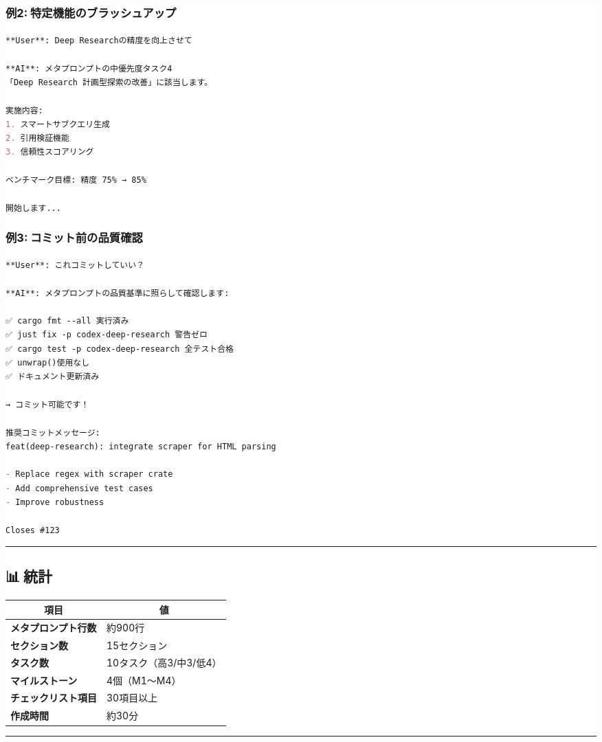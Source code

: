 ### 例2: 特定機能のブラッシュアップ

```markdown
**User**: Deep Researchの精度を向上させて

**AI**: メタプロンプトの中優先度タスク4
「Deep Research 計画型探索の改善」に該当します。

実施内容:
1. スマートサブクエリ生成
2. 引用検証機能
3. 信頼性スコアリング

ベンチマーク目標: 精度 75% → 85%

開始します...
```

### 例3: コミット前の品質確認

```markdown
**User**: これコミットしていい？

**AI**: メタプロンプトの品質基準に照らして確認します:

✅ cargo fmt --all 実行済み
✅ just fix -p codex-deep-research 警告ゼロ
✅ cargo test -p codex-deep-research 全テスト合格
✅ unwrap()使用なし
✅ ドキュメント更新済み

→ コミット可能です！

推奨コミットメッセージ:
feat(deep-research): integrate scraper for HTML parsing

- Replace regex with scraper crate
- Add comprehensive test cases
- Improve robustness

Closes #123
```

---

## 📊 統計

| 項目 | 値 |
|------|-----|
| **メタプロンプト行数** | 約900行 |
| **セクション数** | 15セクション |
| **タスク数** | 10タスク（高3/中3/低4） |
| **マイルストーン** | 4個（M1〜M4） |
| **チェックリスト項目** | 30項目以上 |
| **作成時間** | 約30分 |

---